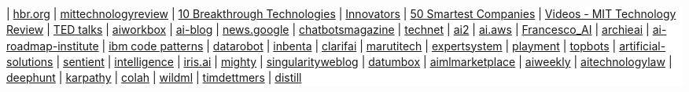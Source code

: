| [hbr.org](https://hbr.org/topic/technology)
| [mittechnologyreview](https://www.technologyreview.com/) | [10 Breakthrough Technologies](https://www.technologyreview.com/lists/technologies/2018/) | [Innovators](https://www.technologyreview.com/lists/innovators-under-35/2018/) | [50 Smartest Companies](https://www.technologyreview.com/lists/companies/2017/) | [Videos - MIT Technology Review](https://www.technologyreview.com/videos/)
| [TED talks](https://www.ted.com/talks?topics%5B%5D=technology)
| [aiworkbox](https://www.aiworkbox.com/technologies)
| [ai-blog](https://www.artificial-intelligence.blog/news/)
| [news.google](https://news.google.com/search?q=artificial+intelligence&tbm=nws&*&hl=en-IN&gl=IN&ceid=IN:en)
| [chatbotsmagazine](https://chatbotsmagazine.com/)
| [technet](https://blogs.technet.microsoft.com/machinelearning/)
| [ai2](https://www.youtube.com/channel/UCEqgmyWChwvt6MFGGlmUQCQ/videos)
| [ai.aws](https://aws.amazon.com/blogs/machine-learning/)
| [Francesco_AI](https://medium.com/@Francesco_AI)
| [archieai](https://medium.com/archieai)
| [ai-roadmap-institute](https://medium.com/ai-roadmap-institute)
| [ibm code patterns](https://developer.ibm.com/patterns/category/artificial-intelligence/)
| [datarobot](https://blog.datarobot.com/)
| [inbenta](https://www.inbenta.com/en/blog/)
| [clarifai](https://blog.clarifai.com/)
| [marutitech](https://www.marutitech.com/category/artificial-intelligence/)
| [expertsystem](http://www.expertsystem.com/blog/)
| [playment](https://blog.playment.io/)
| [topbots](https://www.topbots.com/)
| [artificial-solutions](https://www.artificial-solutions.com/blog/category/artificial-intelligence)
| [sentient](https://www.sentient.ai/blog/)
| [intelligence](https://intelligence.org/blog/)
| [iris.ai](https://iris.ai/blog/)
| [mighty](https://mighty.ai/blog/)
| [singularityweblog](https://www.singularityweblog.com/blog/)
| [datumbox](http://blog.datumbox.com/)
| [aimlmarketplace](https://www.aimlmarketplace.com/read-ai-ml-blogs)
| [aiweekly](http://aiweekly.co/)
| [aitechnologylaw](http://aitechnologylaw.com/)
| [deephunt](https://deephunt.in/)
| [karpathy](http://karpathy.github.io/)
| [colah](http://colah.github.io/)
| [wildml](http://www.wildml.com/)
| [timdettmers](http://timdettmers.com/)
| [distill](https://distill.pub/)